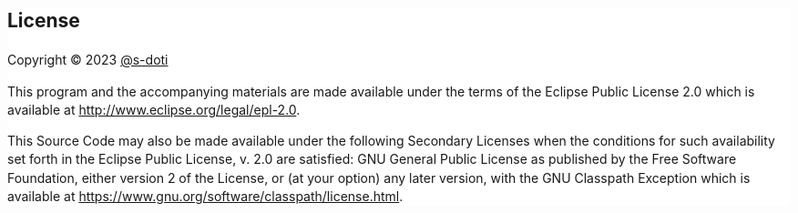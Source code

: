 ## License

Copyright © 2023 [@s-doti](https://github.com/s-doti)

This program and the accompanying materials are made available under the
terms of the Eclipse Public License 2.0 which is available at
http://www.eclipse.org/legal/epl-2.0.

This Source Code may also be made available under the following Secondary
Licenses when the conditions for such availability set forth in the Eclipse
Public License, v. 2.0 are satisfied: GNU General Public License as published by
the Free Software Foundation, either version 2 of the License, or (at your
option) any later version, with the GNU Classpath Exception which is available
at https://www.gnu.org/software/classpath/license.html.
